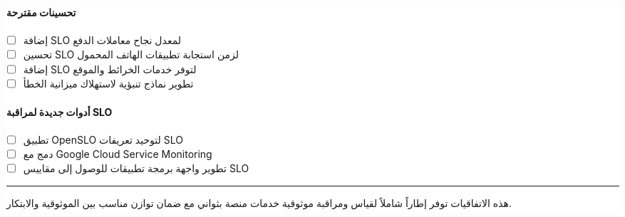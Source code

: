#### تحسينات مقترحة
- [ ] إضافة SLO لمعدل نجاح معاملات الدفع
- [ ] تحسين SLO لزمن استجابة تطبيقات الهاتف المحمول
- [ ] إضافة SLO لتوفر خدمات الخرائط والموقع
- [ ] تطوير نماذج تنبؤية لاستهلاك ميزانية الخطأ

#### أدوات جديدة لمراقبة SLO
- [ ] تطبيق OpenSLO لتوحيد تعريفات SLO
- [ ] دمج مع Google Cloud Service Monitoring
- [ ] تطوير واجهة برمجة تطبيقات للوصول إلى مقاييس SLO

---

هذه الاتفاقيات توفر إطاراً شاملاً لقياس ومراقبة موثوقية خدمات منصة بثواني مع ضمان توازن مناسب بين الموثوقية والابتكار.
